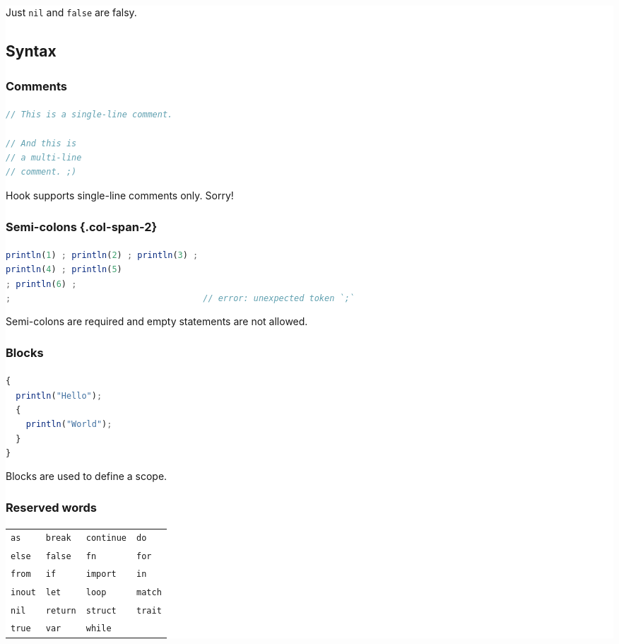 Just `nil` and `false` are falsy.

## Syntax

### Comments

```js
// This is a single-line comment.

// And this is
// a multi-line
// comment. ;)
```

Hook supports single-line comments only. Sorry!

### Semi-colons {.col-span-2}


```js
println(1) ; println(2) ; println(3) ;
println(4) ; println(5)
; println(6) ;
;                                      // error: unexpected token `;`
```

Semi-colons are required and empty statements are not allowed.

### Blocks

```js
{
  println("Hello");
  {
    println("World");
  }
}
```

Blocks are used to define a scope.

### Reserved words

|         |          |            |         |
| ------- | :------- | :--------- | :------ |
| `as`    | `break`  | `continue` | `do`    |
| `else`  | `false`  | `fn`       | `for`   |
| `from`  | `if`     | `import`   | `in`    |
| `inout` | `let`    | `loop`     | `match` |
| `nil`   | `return` | `struct`   | `trait` |
| `true`  | `var`    | `while`    |         |

